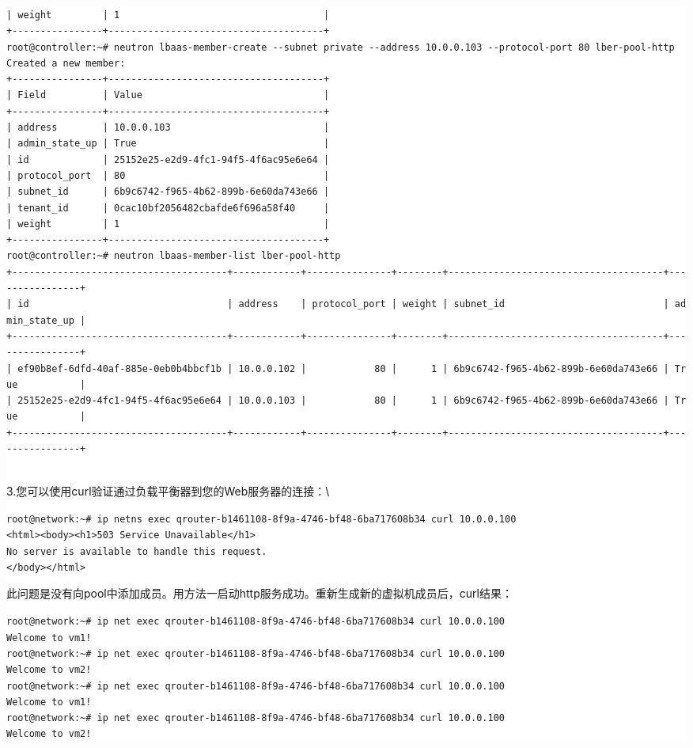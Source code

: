```
| weight         | 1                                    |
+----------------+--------------------------------------+
root@controller:~# neutron lbaas-member-create --subnet private --address 10.0.0.103 --protocol-port 80 lber-pool-http
Created a new member:
+----------------+--------------------------------------+
| Field          | Value                                |
+----------------+--------------------------------------+
| address        | 10.0.0.103                           |
| admin_state_up | True                                 |
| id             | 25152e25-e2d9-4fc1-94f5-4f6ac95e6e64 |
| protocol_port  | 80                                   |
| subnet_id      | 6b9c6742-f965-4b62-899b-6e60da743e66 |
| tenant_id      | 0cac10bf2056482cbafde6f696a58f40     |
| weight         | 1                                    |
+----------------+--------------------------------------+
root@controller:~# neutron lbaas-member-list lber-pool-http
+--------------------------------------+------------+---------------+--------+--------------------------------------+----------------+
| id                                   | address    | protocol_port | weight | subnet_id                            | admin_state_up |
+--------------------------------------+------------+---------------+--------+--------------------------------------+----------------+
| ef90b8ef-6dfd-40af-885e-0eb0b4bbcf1b | 10.0.0.102 |            80 |      1 | 6b9c6742-f965-4b62-899b-6e60da743e66 | True           |
| 25152e25-e2d9-4fc1-94f5-4f6ac95e6e64 | 10.0.0.103 |            80 |      1 | 6b9c6742-f965-4b62-899b-6e60da743e66 | True           |
+--------------------------------------+------------+---------------+--------+--------------------------------------+----------------+
```

\
3.您可以使用curl验证通过负载平衡器到您的Web服务器的连接：\


```
root@network:~# ip netns exec qrouter-b1461108-8f9a-4746-bf48-6ba717608b34 curl 10.0.0.100
<html><body><h1>503 Service Unavailable</h1>
No server is available to handle this request.
</body></html>
```

此问题是没有向pool中添加成员。用方法一启动http服务成功。重新生成新的虚拟机成员后，curl结果：

```
root@network:~# ip net exec qrouter-b1461108-8f9a-4746-bf48-6ba717608b34 curl 10.0.0.100
Welcome to vm1!
root@network:~# ip net exec qrouter-b1461108-8f9a-4746-bf48-6ba717608b34 curl 10.0.0.100
Welcome to vm2!
root@network:~# ip net exec qrouter-b1461108-8f9a-4746-bf48-6ba717608b34 curl 10.0.0.100
Welcome to vm1!
root@network:~# ip net exec qrouter-b1461108-8f9a-4746-bf48-6ba717608b34 curl 10.0.0.100
Welcome to vm2!
```
